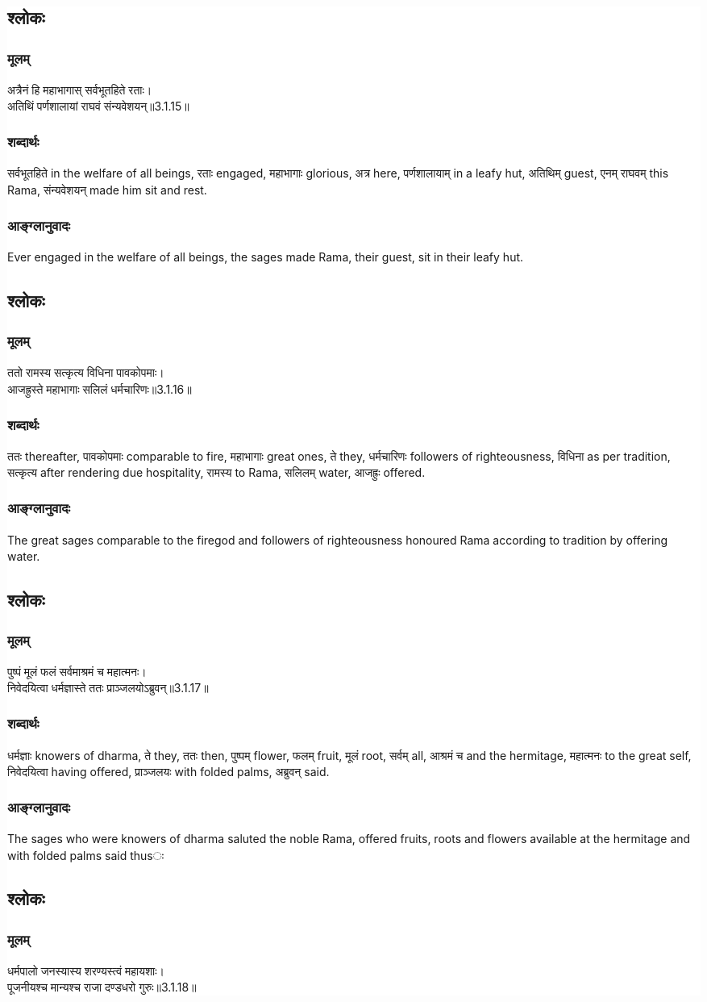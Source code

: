 ## श्लोकः
### मूलम्
अत्रैनं हि महाभागास् सर्वभूतहिते रताः।  
अतिथिं पर्णशालायां राघवं संन्यवेशयन्॥3.1.15॥

### शब्दार्थः
सर्वभूतहिते in the welfare of all beings, रताः engaged, महाभागाः glorious, अत्र here, पर्णशालायाम् in a leafy hut, अतिथिम् guest, एनम् राघवम् this Rama, संन्यवेशयन् made him sit and rest.

### आङ्ग्लानुवादः
Ever engaged in the welfare of all beings, the sages made Rama, their guest, sit in their leafy hut.



## श्लोकः
### मूलम्
ततो रामस्य सत्कृत्य विधिना पावकोपमाः।  
आजह्रुस्ते महाभागाः सलिलं धर्मचारिणः॥3.1.16॥

### शब्दार्थः
ततः thereafter, पावकोपमाः comparable to fire, महाभागाः great ones, ते they, धर्मचारिणः followers of righteousness, विधिना as per tradition, सत्कृत्य after rendering due hospitality, रामस्य to Rama, सलिलम् water, आजह्रुः offered.

### आङ्ग्लानुवादः
The great sages comparable to the firegod and followers of righteousness honoured Rama  according to tradition by offering water.



## श्लोकः
### मूलम्
पुष्पं मूलं फलं सर्वमाश्रमं च महात्मनः।  
निवेदयित्वा धर्मज्ञास्ते ततः प्राञ्जलयोऽब्रुवन्॥3.1.17॥

### शब्दार्थः
धर्मज्ञाः knowers of dharma, ते they, ततः then, पुष्पम् flower, फलम् fruit, मूलं root, सर्वम् all, आश्रमं च and the hermitage, महात्मनः to the great self, निवेदयित्वा having offered, प्राञ्जलयः with folded palms, अब्रुवन् said.

### आङ्ग्लानुवादः
The sages who were knowers of dharma saluted the noble Rama, offered fruits, roots and flowers available  at the hermitage and with folded palms said thusः



## श्लोकः
### मूलम्
धर्मपालो जनस्यास्य शरण्यस्त्वं महायशाः।  
पूजनीयश्च मान्यश्च राजा दण्डधरो गुरुः॥3.1.18॥
